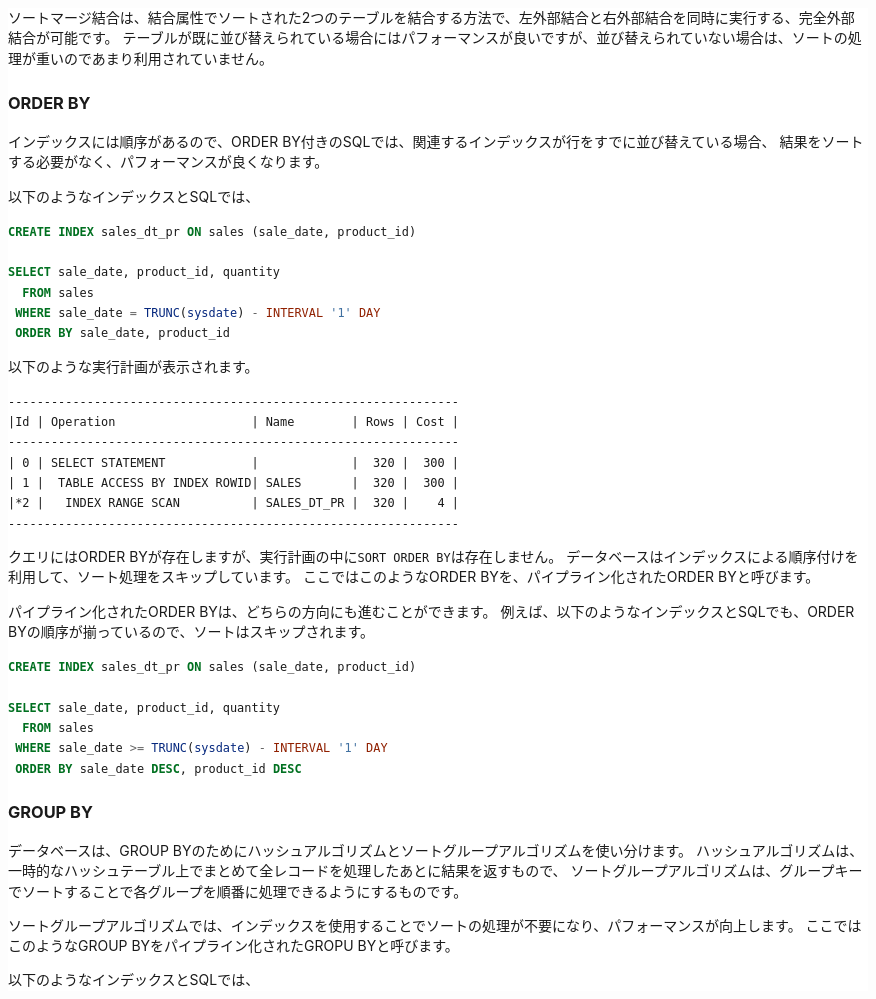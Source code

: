 ソートマージ結合は、結合属性でソートされた2つのテーブルを結合する方法で、左外部結合と右外部結合を同時に実行する、完全外部結合が可能です。
テーブルが既に並び替えられている場合にはパフォーマンスが良いですが、並び替えられていない場合は、ソートの処理が重いのであまり利用されていません。

### ORDER BY

インデックスには順序があるので、ORDER BY付きのSQLでは、関連するインデックスが行をすでに並び替えている場合、
結果をソートする必要がなく、パフォーマンスが良くなります。

以下のようなインデックスとSQLでは、

```sql
CREATE INDEX sales_dt_pr ON sales (sale_date, product_id)

SELECT sale_date, product_id, quantity
  FROM sales
 WHERE sale_date = TRUNC(sysdate) - INTERVAL '1' DAY
 ORDER BY sale_date, product_id
```

以下のような実行計画が表示されます。

```txt
---------------------------------------------------------------
|Id | Operation                   | Name        | Rows | Cost |
---------------------------------------------------------------
| 0 | SELECT STATEMENT            |             |  320 |  300 |
| 1 |  TABLE ACCESS BY INDEX ROWID| SALES       |  320 |  300 |
|*2 |   INDEX RANGE SCAN          | SALES_DT_PR |  320 |    4 |
---------------------------------------------------------------
```

クエリにはORDER BYが存在しますが、実行計画の中に`SORT ORDER BY`は存在しません。
データベースはインデックスによる順序付けを利用して、ソート処理をスキップしています。
ここではこのようなORDER BYを、パイプライン化されたORDER BYと呼びます。

パイプライン化されたORDER BYは、どちらの方向にも進むことができます。
例えば、以下のようなインデックスとSQLでも、ORDER BYの順序が揃っているので、ソートはスキップされます。

```sql
CREATE INDEX sales_dt_pr ON sales (sale_date, product_id)

SELECT sale_date, product_id, quantity
  FROM sales
 WHERE sale_date >= TRUNC(sysdate) - INTERVAL '1' DAY
 ORDER BY sale_date DESC, product_id DESC
```

### GROUP BY

データベースは、GROUP BYのためにハッシュアルゴリズムとソートグループアルゴリズムを使い分けます。
ハッシュアルゴリズムは、一時的なハッシュテーブル上でまとめて全レコードを処理したあとに結果を返すもので、
ソートグループアルゴリズムは、グループキーでソートすることで各グループを順番に処理できるようにするものです。

ソートグループアルゴリズムでは、インデックスを使用することでソートの処理が不要になり、パフォーマンスが向上します。
ここではこのようなGROUP BYをパイプライン化されたGROPU BYと呼びます。

以下のようなインデックスとSQLでは、
